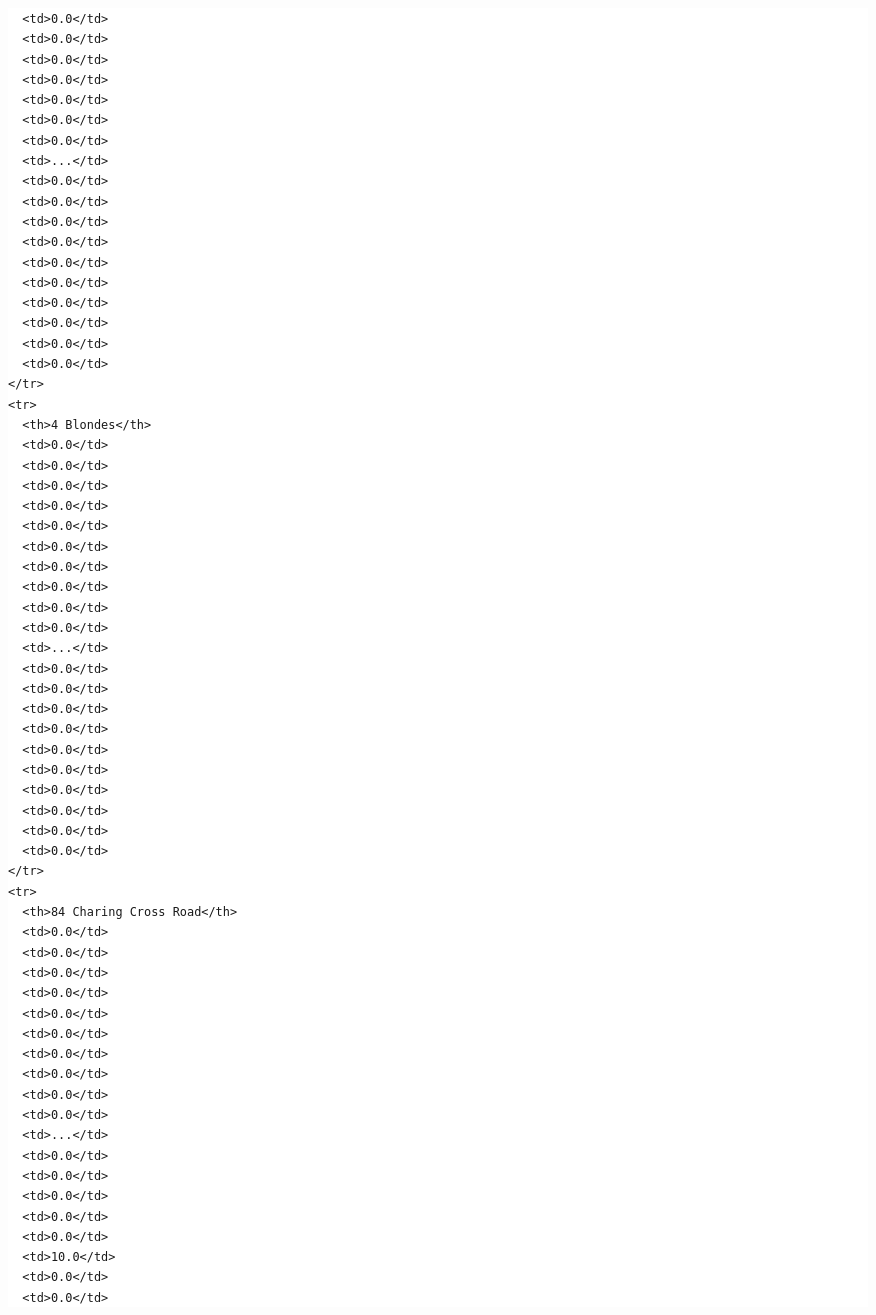       <td>0.0</td>
      <td>0.0</td>
      <td>0.0</td>
      <td>0.0</td>
      <td>0.0</td>
      <td>0.0</td>
      <td>0.0</td>
      <td>...</td>
      <td>0.0</td>
      <td>0.0</td>
      <td>0.0</td>
      <td>0.0</td>
      <td>0.0</td>
      <td>0.0</td>
      <td>0.0</td>
      <td>0.0</td>
      <td>0.0</td>
      <td>0.0</td>
    </tr>
    <tr>
      <th>4 Blondes</th>
      <td>0.0</td>
      <td>0.0</td>
      <td>0.0</td>
      <td>0.0</td>
      <td>0.0</td>
      <td>0.0</td>
      <td>0.0</td>
      <td>0.0</td>
      <td>0.0</td>
      <td>0.0</td>
      <td>...</td>
      <td>0.0</td>
      <td>0.0</td>
      <td>0.0</td>
      <td>0.0</td>
      <td>0.0</td>
      <td>0.0</td>
      <td>0.0</td>
      <td>0.0</td>
      <td>0.0</td>
      <td>0.0</td>
    </tr>
    <tr>
      <th>84 Charing Cross Road</th>
      <td>0.0</td>
      <td>0.0</td>
      <td>0.0</td>
      <td>0.0</td>
      <td>0.0</td>
      <td>0.0</td>
      <td>0.0</td>
      <td>0.0</td>
      <td>0.0</td>
      <td>0.0</td>
      <td>...</td>
      <td>0.0</td>
      <td>0.0</td>
      <td>0.0</td>
      <td>0.0</td>
      <td>0.0</td>
      <td>10.0</td>
      <td>0.0</td>
      <td>0.0</td>